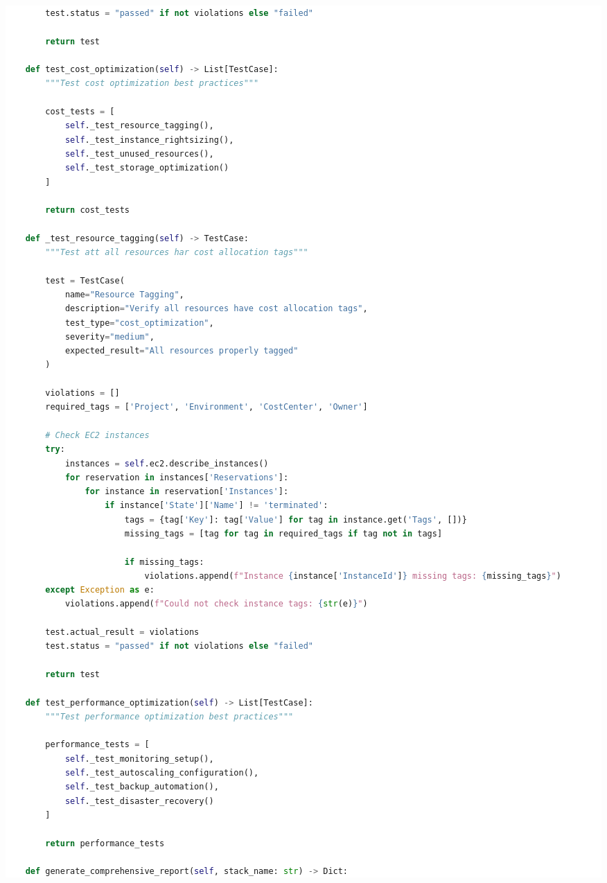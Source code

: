 ```python
        test.status = "passed" if not violations else "failed"
        
        return test
    
    def test_cost_optimization(self) -> List[TestCase]:
        """Test cost optimization best practices"""
        
        cost_tests = [
            self._test_resource_tagging(),
            self._test_instance_rightsizing(),
            self._test_unused_resources(),
            self._test_storage_optimization()
        ]
        
        return cost_tests
    
    def _test_resource_tagging(self) -> TestCase:
        """Test att all resources har cost allocation tags"""
        
        test = TestCase(
            name="Resource Tagging",
            description="Verify all resources have cost allocation tags",
            test_type="cost_optimization",
            severity="medium",
            expected_result="All resources properly tagged"
        )
        
        violations = []
        required_tags = ['Project', 'Environment', 'CostCenter', 'Owner']
        
        # Check EC2 instances
        try:
            instances = self.ec2.describe_instances()
            for reservation in instances['Reservations']:
                for instance in reservation['Instances']:
                    if instance['State']['Name'] != 'terminated':
                        tags = {tag['Key']: tag['Value'] for tag in instance.get('Tags', [])}
                        missing_tags = [tag for tag in required_tags if tag not in tags]
                        
                        if missing_tags:
                            violations.append(f"Instance {instance['InstanceId']} missing tags: {missing_tags}")
        except Exception as e:
            violations.append(f"Could not check instance tags: {str(e)}")
        
        test.actual_result = violations
        test.status = "passed" if not violations else "failed"
        
        return test
    
    def test_performance_optimization(self) -> List[TestCase]:
        """Test performance optimization best practices"""
        
        performance_tests = [
            self._test_monitoring_setup(),
            self._test_autoscaling_configuration(),
            self._test_backup_automation(),
            self._test_disaster_recovery()
        ]
        
        return performance_tests
    
    def generate_comprehensive_report(self, stack_name: str) -> Dict:
```